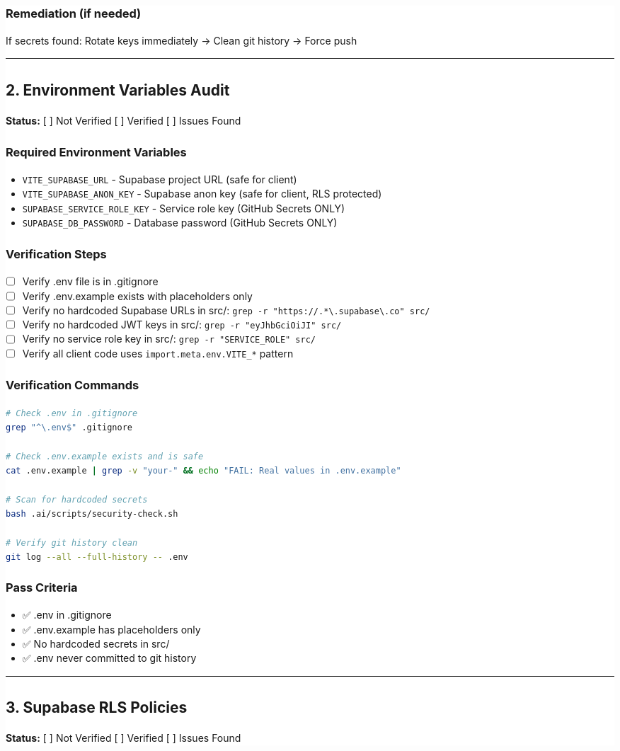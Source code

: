 ### Remediation (if needed)
If secrets found: Rotate keys immediately → Clean git history → Force push

---

## 2. Environment Variables Audit

**Status:** [ ] Not Verified [ ] Verified [ ] Issues Found

### Required Environment Variables
- `VITE_SUPABASE_URL` - Supabase project URL (safe for client)
- `VITE_SUPABASE_ANON_KEY` - Supabase anon key (safe for client, RLS protected)
- `SUPABASE_SERVICE_ROLE_KEY` - Service role key (GitHub Secrets ONLY)
- `SUPABASE_DB_PASSWORD` - Database password (GitHub Secrets ONLY)

### Verification Steps
- [ ] Verify .env file is in .gitignore
- [ ] Verify .env.example exists with placeholders only
- [ ] Verify no hardcoded Supabase URLs in src/: `grep -r "https://.*\.supabase\.co" src/`
- [ ] Verify no hardcoded JWT keys in src/: `grep -r "eyJhbGciOiJI" src/`
- [ ] Verify no service role key in src/: `grep -r "SERVICE_ROLE" src/`
- [ ] Verify all client code uses `import.meta.env.VITE_*` pattern

### Verification Commands
```bash
# Check .env in .gitignore
grep "^\.env$" .gitignore

# Check .env.example exists and is safe
cat .env.example | grep -v "your-" && echo "FAIL: Real values in .env.example"

# Scan for hardcoded secrets
bash .ai/scripts/security-check.sh

# Verify git history clean
git log --all --full-history -- .env
```

### Pass Criteria
- ✅ .env in .gitignore
- ✅ .env.example has placeholders only
- ✅ No hardcoded secrets in src/
- ✅ .env never committed to git history

---

## 3. Supabase RLS Policies

**Status:** [ ] Not Verified [ ] Verified [ ] Issues Found
